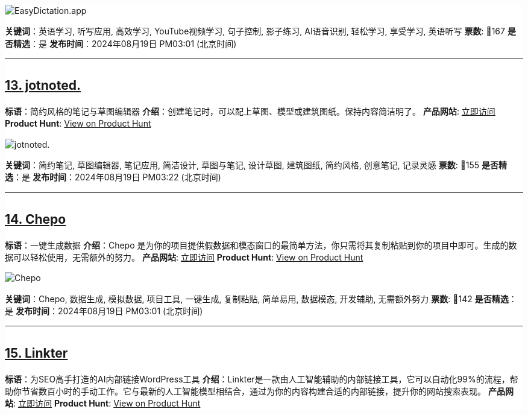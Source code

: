 ![EasyDictation.app](https://ph-files.imgix.net/5165881c-72f8-4202-9970-370cc54074f7.png?auto=format&fit=crop&frame=1&h=512&w=1024)

**关键词**：英语学习, 听写应用, 高效学习, YouTube视频学习, 句子控制, 影子练习, AI语音识别, 轻松学习, 享受学习, 英语听写
**票数**: 🔺167
**是否精选**：是
**发布时间**：2024年08月19日 PM03:01 (北京时间)

---

## [13. jotnoted.](https://www.producthunt.com/posts/jotnoted?utm_campaign=producthunt-api&utm_medium=api-v2&utm_source=Application%3A+daily+ph+%28ID%3A+133301%29)
**标语**：简约风格的笔记与草图编辑器
**介绍**：创建笔记时，可以配上草图、模型或建筑图纸。保持内容简洁明了。
**产品网站**: [立即访问](https://www.producthunt.com/r/SEDM5HLYQW5VTY?utm_campaign=producthunt-api&utm_medium=api-v2&utm_source=Application%3A+daily+ph+%28ID%3A+133301%29)
**Product Hunt**: [View on Product Hunt](https://www.producthunt.com/posts/jotnoted?utm_campaign=producthunt-api&utm_medium=api-v2&utm_source=Application%3A+daily+ph+%28ID%3A+133301%29)

![jotnoted.](https://ph-files.imgix.net/6d203e36-554c-4cc1-8af2-1284135ceaec.png?auto=format&fit=crop&frame=1&h=512&w=1024)

**关键词**：简约笔记, 草图编辑器, 笔记应用, 简洁设计, 草图与笔记, 设计草图, 建筑图纸, 简约风格, 创意笔记, 记录灵感
**票数**: 🔺155
**是否精选**：是
**发布时间**：2024年08月19日 PM03:22 (北京时间)

---

## [14. Chepo](https://www.producthunt.com/posts/chepo?utm_campaign=producthunt-api&utm_medium=api-v2&utm_source=Application%3A+daily+ph+%28ID%3A+133301%29)
**标语**：一键生成数据
**介绍**：Chepo 是为你的项目提供假数据和模态窗口的最简单方法，你只需将其复制粘贴到你的项目中即可。生成的数据可以轻松使用，无需额外的努力。
**产品网站**: [立即访问](https://www.producthunt.com/r/UOE262QAW7AZT6?utm_campaign=producthunt-api&utm_medium=api-v2&utm_source=Application%3A+daily+ph+%28ID%3A+133301%29)
**Product Hunt**: [View on Product Hunt](https://www.producthunt.com/posts/chepo?utm_campaign=producthunt-api&utm_medium=api-v2&utm_source=Application%3A+daily+ph+%28ID%3A+133301%29)

![Chepo](https://ph-files.imgix.net/f2def677-a3b3-4ea4-a0d2-ed4814cca237.png?auto=format&fit=crop&frame=1&h=512&w=1024)

**关键词**：Chepo, 数据生成, 模拟数据, 项目工具, 一键生成, 复制粘贴, 简单易用, 数据模态, 开发辅助, 无需额外努力
**票数**: 🔺142
**是否精选**：是
**发布时间**：2024年08月19日 PM03:01 (北京时间)

---

## [15. Linkter](https://www.producthunt.com/posts/linkter?utm_campaign=producthunt-api&utm_medium=api-v2&utm_source=Application%3A+daily+ph+%28ID%3A+133301%29)
**标语**：为SEO高手打造的AI内部链接WordPress工具
**介绍**：Linkter是一款由人工智能辅助的内部链接工具，它可以自动化99%的流程，帮助你节省数百小时的手动工作。它与最新的人工智能模型相结合，通过为你的内容构建合适的内部链接，提升你的网站搜索表现。
**产品网站**: [立即访问](https://www.producthunt.com/r/6IVK37TE3KGXDY?utm_campaign=producthunt-api&utm_medium=api-v2&utm_source=Application%3A+daily+ph+%28ID%3A+133301%29)
**Product Hunt**: [View on Product Hunt](https://www.producthunt.com/posts/linkter?utm_campaign=producthunt-api&utm_medium=api-v2&utm_source=Application%3A+daily+ph+%28ID%3A+133301%29)
